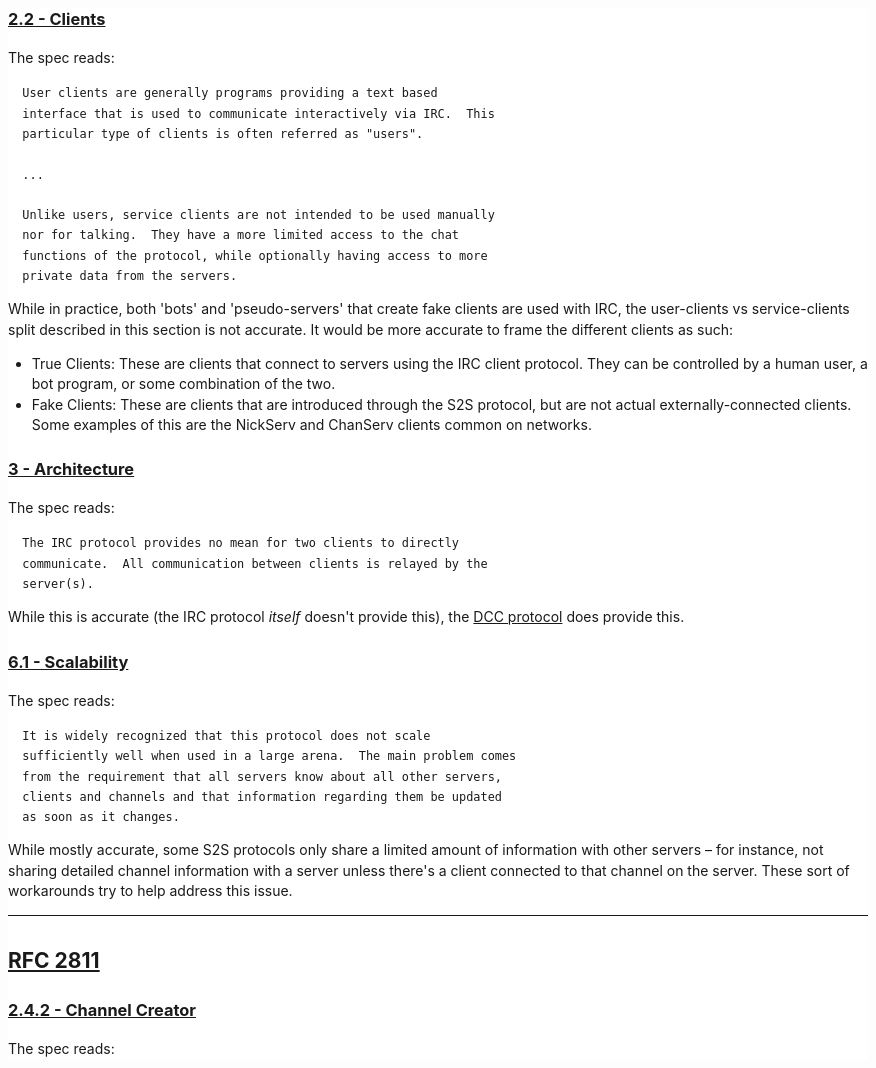 <h3><a href="https://tools.ietf.org/html/rfc2810#section-2.2">2.2 - Clients</a></h3>

The spec reads:

      User clients are generally programs providing a text based
      interface that is used to communicate interactively via IRC.  This
      particular type of clients is often referred as "users".

      ...

      Unlike users, service clients are not intended to be used manually
      nor for talking.  They have a more limited access to the chat
      functions of the protocol, while optionally having access to more
      private data from the servers.

While in practice, both 'bots' and 'pseudo-servers' that create fake clients are used with IRC, the user-clients vs service-clients split described in this section is not accurate. It would be more accurate to frame the different clients as such:

- True Clients: These are clients that connect to servers using the IRC client protocol. They can be controlled by a human user, a bot program, or some combination of the two.
- Fake Clients: These are clients that are introduced through the S2S protocol, but are not actual externally-connected clients. Some examples of this are the NickServ and ChanServ clients common on networks.

<h3><a href="https://tools.ietf.org/html/rfc2810#section-3">3 - Architecture</a></h3>

The spec reads:

      The IRC protocol provides no mean for two clients to directly
      communicate.  All communication between clients is relayed by the
      server(s).

While this is accurate (the IRC protocol _itself_ doesn't provide this), the [DCC protocol](https://modern.ircdocs.horse/dcc.html) does provide this.

<h3><a href="https://tools.ietf.org/html/rfc2810#section-6.1">6.1 - Scalability</a></h3>

The spec reads:

      It is widely recognized that this protocol does not scale
      sufficiently well when used in a large arena.  The main problem comes
      from the requirement that all servers know about all other servers,
      clients and channels and that information regarding them be updated
      as soon as it changes.

While mostly accurate, some S2S protocols only share a limited amount of information with other servers – for instance, not sharing detailed channel information with a server unless there's a client connected to that channel on the server. These sort of workarounds try to help address this issue.


---


<h2><a href="https://tools.ietf.org/html/rfc2811">RFC 2811</a></h2>

<h3><a href="https://tools.ietf.org/html/rfc2811#section-2.4.2">2.4.2 - Channel Creator</a></h3>

The spec reads:
